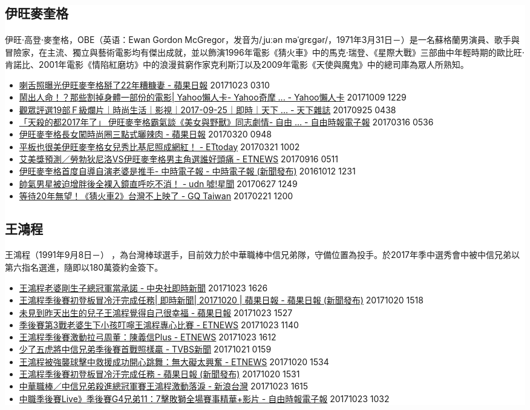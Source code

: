 ## 伊旺麥奎格

伊旺·高登·麥奎格，OBE（英语：Ewan Gordon McGregor，发音为/ˌjuːən məˈɡrɛɡər/，1971年3月31日－）是一名蘇格蘭男演員、歌手與冒險家，在主流、獨立與藝術電影均有傑出成就，並以飾演1996年電影《猜火車》中的馬克·瑞登、《星際大戰》三部曲中年輕時期的歐比旺·肯諾比、2001年電影《情陷紅磨坊》中的浪漫貧窮作家克利斯汀以及2009年電影《天使與魔鬼》中的總司庫為眾人所熟知。
- [喇舌照曝光伊旺麥奎格掰了22年糟糠妻 - 蘋果日報](http://www.appledaily.com.tw/realtimenews/article/new/20171023/1227290/ "喇舌照曝光伊旺麥奎格掰了22年糟糠妻 - 蘋果日報") 20171023 0310
- [鬧出人命！？那些割掉身體一部份的電影| Yahoo懶人卡- Yahoo奇摩 ... - Yahoo懶人卡](https://tw.youcard.yahoo.com/cardstack/c6060050-a833-11e7-a7bd-f31f9c610a39 "鬧出人命！？那些割掉身體一部份的電影| Yahoo懶人卡- Yahoo奇摩 ... - Yahoo懶人卡") 20171009 1229
- [觀眾評選19部Ｆ級爛片｜時尚生活｜影視｜2017-09-25｜即時｜天下 ... - 天下雜誌](http://www.cw.com.tw/article/article.action?id=5085173 "觀眾評選19部Ｆ級爛片｜時尚生活｜影視｜2017-09-25｜即時｜天下 ... - 天下雜誌") 20170925 0438
- [「天殺的都2017年了」 伊旺麥奎格霸氣談《美女與野獸》同志劇情- 自由 ... - 自由時報電子報](http://ent.ltn.com.tw/news/breakingnews/2006233 "「天殺的都2017年了」 伊旺麥奎格霸氣談《美女與野獸》同志劇情- 自由 ... - 自由時報電子報") 20170316 0536
- [伊旺麥奎格長女闖時尚圈三點式曬辣肉 - 蘋果日報](http://www.appledaily.com.tw/realtimenews/article/new/20170320/1080368/ "伊旺麥奎格長女闖時尚圈三點式曬辣肉 - 蘋果日報") 20170320 0948
- [平板也很美伊旺麥奎格女兒秀比基尼照成網紅！ - ETtoday](https://www.ettoday.net/news/20170321/888885.htm?t=%E5%B9%B3%E6%9D%BF%E4%B9%9F%E5%BE%88%E7%BE%8E%E3%80%80%E4%BC%8A%E6%97%BA%E9%BA%A5%E5%A5%8E%E6%A0%BC%E5%A5%B3%E5%85%92%E7%A7%80%E6%AF%94%E5%9F%BA%E5%B0%BC%E7%85%A7%E6%88%90%E7%B6%B2%E7%B4%85%EF%BC%81 "平板也很美伊旺麥奎格女兒秀比基尼照成網紅！ - ETtoday") 20170321 1002
- [艾美獎預測／勞勃狄尼洛VS伊旺麥奎格男主角選誰好頭痛 - ETNEWS](https://star.ettoday.net/news/1012219?t=%E8%89%BE%E7%BE%8E%E7%8D%8E%E9%A0%90%E6%B8%AC%EF%BC%8F%E5%8B%9E%E5%8B%83%E7%8B%84%E5%B0%BC%E6%B4%9BV.S.%E4%BC%8A%E6%97%BA%E9%BA%A5%E5%A5%8E%E6%A0%BC%E3%80%80%E7%94%B7%E4%B8%BB%E8%A7%92%E9%81%B8%E8%AA%B0%E5%A5%BD%E9%A0%AD%E7%97%9B "艾美獎預測／勞勃狄尼洛VS伊旺麥奎格男主角選誰好頭痛 - ETNEWS") 20170916 0511
- [伊旺麥奎格首度自導自演老婆是推手- 中時電子報 - 中時電子報 (新聞發布)](http://www.chinatimes.com/realtimenews/20161012005665-260404 "伊旺麥奎格首度自導自演老婆是推手- 中時電子報 - 中時電子報 (新聞發布)") 20161012 1231
- [帥氣男星被迫增胖後全裸入鏡直呼吃不消！ - udn 噓!星聞](https://stars.udn.com/star/story/10091/2550008 "帥氣男星被迫增胖後全裸入鏡直呼吃不消！ - udn 噓!星聞") 20170627 1249
- [等待20年無望！《猜火車2》台灣不上映了 - GQ Taiwan](https://www.gq.com.tw/entertainment/movie/content-31295.html "等待20年無望！《猜火車2》台灣不上映了 - GQ Taiwan") 20170221 1200

## 王鴻程

王鴻程（1991年9月8日－） ，為台灣棒球選手，目前效力於中華職棒中信兄弟隊，守備位置為投手。於2017年季中選秀會中被中信兄弟以第六指名選進，隨即以180萬簽約金簽下。
- [王鴻程老婆剛生子總冠軍當承諾 - 中央社即時新聞](http://www.cna.com.tw/news/firstnews/201710240004-1.aspx "王鴻程老婆剛生子總冠軍當承諾 - 中央社即時新聞") 20171023 1626
- [王鴻程季後賽初登板冒冷汗完成任務| 即時新聞| 20171020 | 蘋果日報 - 蘋果日報 (新聞發布)](http://www.appledaily.com.tw/realtimenews/article/new/20171020/1226346/ "王鴻程季後賽初登板冒冷汗完成任務| 即時新聞| 20171020 | 蘋果日報 - 蘋果日報 (新聞發布)") 20171020 1518
- [未見到昨天出生的兒子王鴻程覺得自己很幸福 - 蘋果日報](http://www.appledaily.com.tw/realtimenews/article/sports/20171023/1227768/papersec_right "未見到昨天出生的兒子王鴻程覺得自己很幸福 - 蘋果日報") 20171023 1527
- [季後賽第3戰老婆生下小孩叮嚀王鴻程專心比賽 - ETNEWS](https://sports.ettoday.net/news/1037329?t=%E5%AD%A3%E5%BE%8C%E8%B3%BD%E7%AC%AC3%E6%88%B0%E8%80%81%E5%A9%86%E7%94%9F%E4%B8%8B%E5%B0%8F%E5%AD%A9%E3%80%80%E5%8F%AE%E5%9A%80%E7%8E%8B%E9%B4%BB%E7%A8%8B%E5%B0%88%E5%BF%83%E6%AF%94%E8%B3%BD "季後賽第3戰老婆生下小孩叮嚀王鴻程專心比賽 - ETNEWS") 20171023 1140
- [王鴻程季後賽激動拉弓周董：陳義信Plus - ETNEWS](https://www.ettoday.net/news/20171024/1037443.htm "王鴻程季後賽激動拉弓周董：陳義信Plus - ETNEWS") 20171023 1612
- [少了五虎將中信兄弟季後賽首戰照樣贏 - TVBS新聞](http://news.tvbs.com.tw/sports/794132 "少了五虎將中信兄弟季後賽首戰照樣贏 - TVBS新聞") 20171021 0159
- [王鴻程被強襲球擊中救援成功開心跳舞：無大礙太興奮 - ETNEWS](https://sports.ettoday.net/news/1035776?t=%E7%8E%8B%E9%B4%BB%E7%A8%8B%E8%A2%AB%E5%BC%B7%E8%A5%B2%E7%90%83%E6%93%8A%E4%B8%AD%E3%80%80%E6%95%91%E6%8F%B4%E6%88%90%E5%8A%9F%E9%96%8B%E5%BF%83%E8%B7%B3%E8%88%9E%EF%BC%9A%E7%84%A1%E5%A4%A7%E7%A4%99%E5%A4%AA%E8%88%88%E5%A5%AE "王鴻程被強襲球擊中救援成功開心跳舞：無大礙太興奮 - ETNEWS") 20171020 1534
- [王鴻程季後賽初登板冒冷汗完成任務 - 蘋果日報 (新聞發布)](http://m.appledaily.com.tw/realtimenews/article/new/20171020/1226346 "王鴻程季後賽初登板冒冷汗完成任務 - 蘋果日報 (新聞發布)") 20171020 1531
- [中華職棒／中信兄弟殺進總冠軍賽王鴻程激動落淚 - 新浪台灣](http://iview.sina.com.tw/post/14113574 "中華職棒／中信兄弟殺進總冠軍賽王鴻程激動落淚 - 新浪台灣") 20171023 1615
- [中職季後賽Live》季後賽G4兄弟11：7擊敗獅全場賽事精華+影片 - 自由時報電子報](http://sports.ltn.com.tw/news/breakingnews/2231228 "中職季後賽Live》季後賽G4兄弟11：7擊敗獅全場賽事精華+影片 - 自由時報電子報") 20171023 1032
